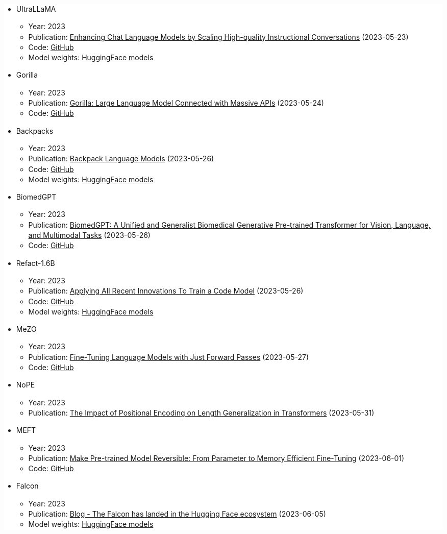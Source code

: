 - UltraLLaMA
  - Year: 2023
  - Publication: [Enhancing Chat Language Models by Scaling High-quality Instructional Conversations](https://arxiv.org/abs/2305.14233) (2023-05-23)
  - Code: [GitHub](https://github.com/thunlp/UltraChat)
  - Model weights: [HuggingFace models](https://huggingface.co/openbmb/UltraLM-13b)

- Gorilla
  - Year: 2023
  - Publication: [Gorilla: Large Language Model Connected with Massive APIs](https://arxiv.org/abs/2305.15334) (2023-05-24)
  - Code: [GitHub](https://github.com/ShishirPatil/gorilla)

- Backpacks
  - Year: 2023
  - Publication: [Backpack Language Models](https://arxiv.org/abs/2305.16765) (2023-05-26)
  - Code: [GitHub](https://github.com/john-hewitt/backpacks-flash-attn)
  - Model weights: [HuggingFace models](https://huggingface.co/stanfordnlp/backpack-gpt2)

- BiomedGPT
  - Year: 2023
  - Publication: [BiomedGPT: A Unified and Generalist Biomedical Generative Pre-trained Transformer for Vision, Language, and Multimodal Tasks](https://arxiv.org/abs/2305.17100) (2023-05-26)
  - Code: [GitHub](https://github.com/taokz/BiomedGPT)

- Refact-1.6B
  - Year: 2023
  - Publication: [Applying All Recent Innovations To Train a Code Model](https://refact.ai/blog/2023/applying-recent-innovations-to-train-model/) (2023-05-26)
  - Code: [GitHub](https://github.com/smallcloudai/refact/)
  - Model weights: [HuggingFace models](https://huggingface.co/smallcloudai/Refact-1_6B-fim)

- MeZO
  - Year: 2023
  - Publication: [Fine-Tuning Language Models with Just Forward Passes](https://arxiv.org/abs/2305.17333) (2023-05-27)
  - Code: [GitHub](https://github.com/princeton-nlp/MeZO)

- NoPE
  - Year: 2023
  - Publication: [The Impact of Positional Encoding on Length Generalization in Transformers](https://arxiv.org/abs/2305.19466) (2023-05-31)

- MEFT
  - Year: 2023
  - Publication: [Make Pre-trained Model Reversible: From Parameter to Memory Efficient Fine-Tuning](https://arxiv.org/abs/2306.00477) (2023-06-01)
  - Code: [GitHub](https://github.com/baohaoLiao/mefts)

- Falcon
  - Year: 2023
  - Publication: [Blog - The Falcon has landed in the Hugging Face ecosystem](https://huggingface.co/blog/falcon) (2023-06-05)
  - Model weights: [HuggingFace models](https://huggingface.co/tiiuae/falcon-40b)
